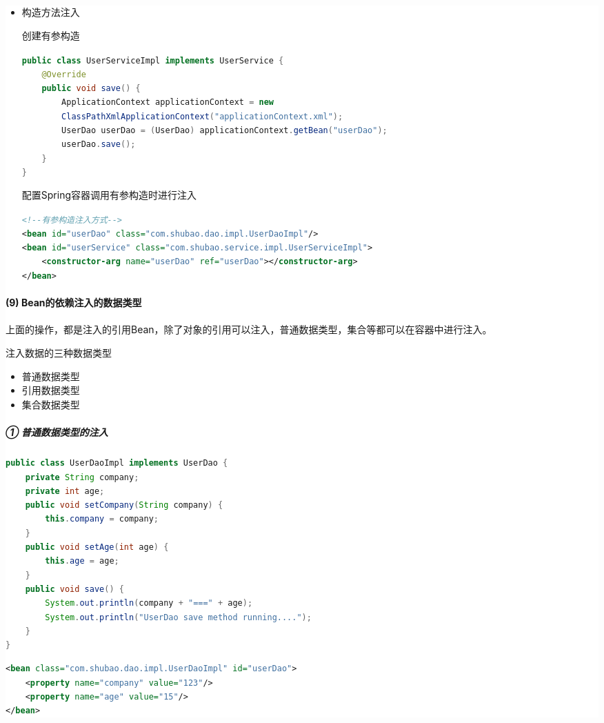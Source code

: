- 构造方法注入
  
  创建有参构造
  
  ```java
  public class UserServiceImpl implements UserService {
      @Override
      public void save() {
          ApplicationContext applicationContext = new
          ClassPathXmlApplicationContext("applicationContext.xml");
          UserDao userDao = (UserDao) applicationContext.getBean("userDao");
          userDao.save();
      }
  }
  ```
  
  配置Spring容器调用有参构造时进行注入
  
  ```xml
  <!--有参构造注入方式-->
  <bean id="userDao" class="com.shubao.dao.impl.UserDaoImpl"/>
  <bean id="userService" class="com.shubao.service.impl.UserServiceImpl">
      <constructor-arg name="userDao" ref="userDao"></constructor-arg>
  </bean>
  ```

#### (9) Bean的依赖注入的数据类型

上面的操作，都是注入的引用Bean，除了对象的引用可以注入，普通数据类型，集合等都可以在容器中进行注入。

注入数据的三种数据类型

- 普通数据类型
- 引用数据类型
- 集合数据类型

##### ① 普通数据类型的注入

```java
public class UserDaoImpl implements UserDao {
    private String company;
    private int age;
    public void setCompany(String company) {
        this.company = company;
    }
    public void setAge(int age) {
        this.age = age;
    }
    public void save() {
        System.out.println(company + "===" + age);
        System.out.println("UserDao save method running....");
    }
}
```

```xml
<bean class="com.shubao.dao.impl.UserDaoImpl" id="userDao">
    <property name="company" value="123"/>
    <property name="age" value="15"/>
</bean>
```
